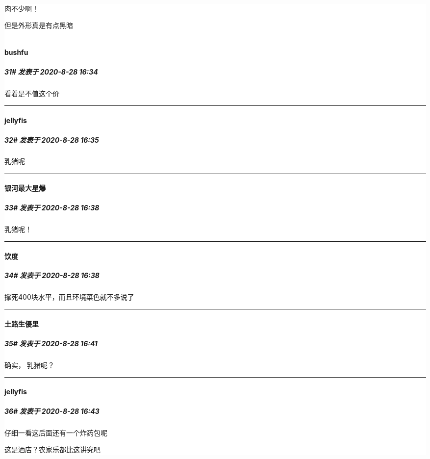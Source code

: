 
肉不少啊！

但是外形真是有点黑暗


-----

####  bushfu  
##### 31#       发表于 2020-8-28 16:34


看着是不值这个价


-----

####  jellyfis  
##### 32#       发表于 2020-8-28 16:35


乳猪呢


-----

####  银河最大星爆  
##### 33#       发表于 2020-8-28 16:38


乳猪呢！


-----

####  饮度  
##### 34#       发表于 2020-8-28 16:38


撑死400块水平，而且环境菜色就不多说了


-----

####  土路生優里  
##### 35#       发表于 2020-8-28 16:41


确实， 乳猪呢？


-----

####  jellyfis  
##### 36#       发表于 2020-8-28 16:43


仔细一看这后面还有一个炸药包呢

这是酒店？农家乐都比这讲究吧
